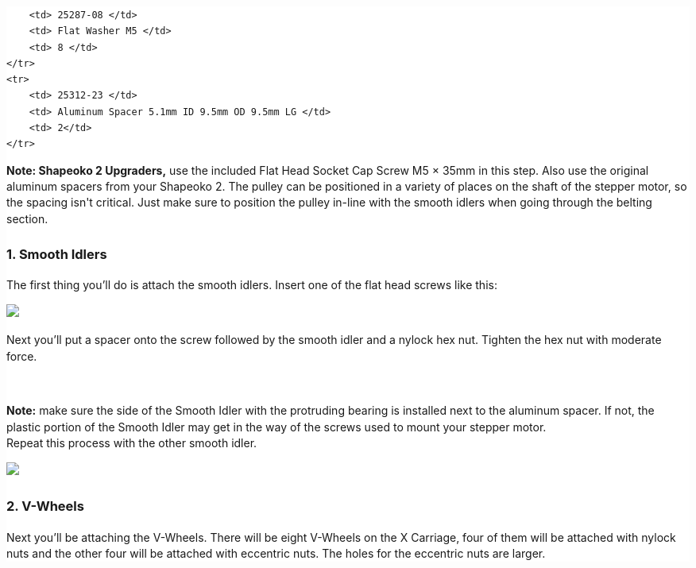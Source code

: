		<td> 25287-08 </td>
		<td> Flat Washer M5 </td>
		<td> 8 </td>
	</tr>
	<tr>
		<td> 25312-23 </td>
		<td> Aluminum Spacer 5.1mm ID 9.5mm OD 9.5mm LG </td>
		<td> 2</td>
	</tr>
</table>

<div class="note note-shapeoko">
<i class="fa fa-level-up"></i>
 <span class="note-text">
 <b>Note: Shapeoko 2 Upgraders,</b> use the included Flat Head Socket Cap Screw M5 × 35mm in this step. Also use the original aluminum spacers from your Shapeoko 2. The pulley can be positioned in a variety of places on the shaft of the stepper motor, so the spacing isn't critical. Just make sure to position the pulley in-line with the smooth idlers when going through the belting section.
 </span>

</div>
<h3 id="smooth-idlers">
1. Smooth Idlers</h3>

The first thing you’ll do is attach the smooth idlers. Insert one of the flat head screws like this:

![](https://dzevsq2emy08i.cloudfront.net/paperclip/project_instruction_image_uploaded_images/473/original/0009.jpg?1423589578)

Next you’ll put a spacer onto the screw followed by the smooth idler and a nylock hex nut. Tighten the hex nut with moderate force.

<div class="row image-row">
<p><img src="https://dzevsq2emy08i.cloudfront.net/paperclip/project_instruction_image_uploaded_images/637/original/0012.jpg?1424451129" class="thumbnail col-md-3" alt="" /> <img src="https://dzevsq2emy08i.cloudfront.net/paperclip/project_instruction_image_uploaded_images/638/original/0014.jpg?1424451138" class="thumbnail col-md-3" alt="" /> <img src="https://dzevsq2emy08i.cloudfront.net/paperclip/project_instruction_image_uploaded_images/640/original/0021.jpg?1424451287" class="thumbnail col-md-3" alt="" /> <img src="https://dzevsq2emy08i.cloudfront.net/paperclip/project_instruction_image_uploaded_images/641/original/0022.jpg?1424451288" class="thumbnail col-md-3" alt="" /></p>
</div>

<div class="note">
<i class="fa fa-hand-o-right"></i>
 <span class="note-text">
 <b>Note:</b> make sure the side of the Smooth Idler with the protruding bearing is installed next to the aluminum spacer. If not, the plastic portion of the Smooth Idler may get in the way of the screws used to mount your stepper motor.
 </span>

</div>
Repeat this process with the other smooth idler.

![](https://dzevsq2emy08i.cloudfront.net/paperclip/project_instruction_image_uploaded_images/534/original/0863.jpg?1424362400)

<h3 id="v-wheels">
2. V-Wheels</h3>

Next you’ll be attaching the V-Wheels. There will be eight V-Wheels on the X Carriage, four of them will be attached with nylock nuts and the other four will be attached with eccentric nuts. The holes for the eccentric nuts are larger.
